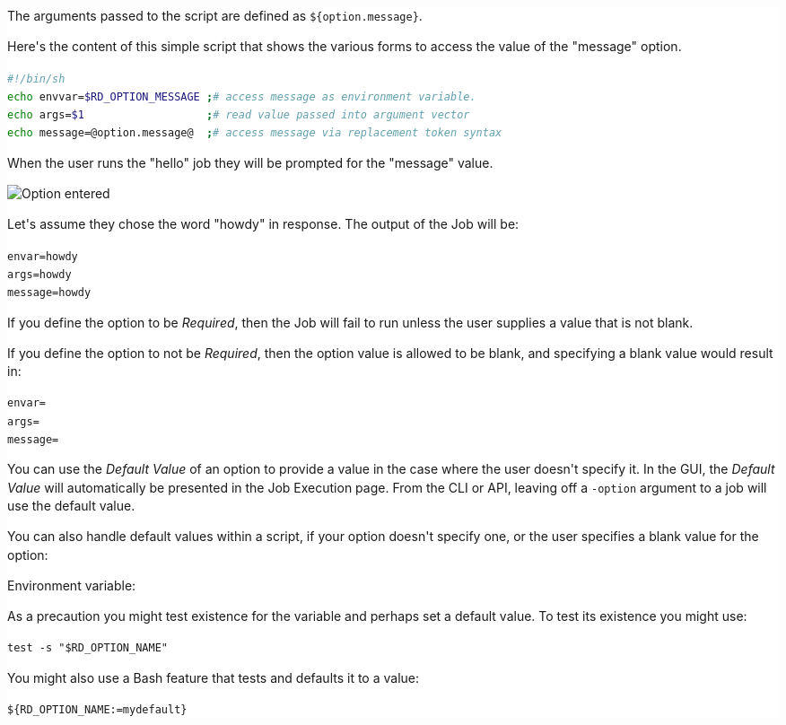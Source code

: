 The arguments passed to the script are defined as `${option.message}`.

Here's the content of this simple script that shows the various
forms to access the value of the "message" option.

~~~~~~~~~~~~~~~~~~~~~~~~~~~~~~~~~~~~~~~~~~~~~~~~~ {.bash .numberLines}
#!/bin/sh    
echo envvar=$RD_OPTION_MESSAGE ;# access message as environment variable.
echo args=$1                   ;# read value passed into argument vector
echo message=@option.message@  ;# access message via replacement token syntax
~~~~~~~~~~~~~~~~~~~~~~~~~~~~~~~~~~~~~~~~~~~~~~~~~ 

When the user runs the "hello" job they will be prompted for the
"message" value.

![Option entered](../figures/fig0505.png)

Let's assume they chose the word "howdy" in response. 
The output of the Job will be:

~~~~~~~~~~~~~~~~~~~~~~~~~~~~~~~~~~~~~~~~~~~~~~~~~ {.bash}
envar=howdy
args=howdy    
message=howdy    
~~~~~~~~~~~~~~~~~~~~~~~~~~~~~~~~~~~~~~~~~~~~~~~~~    

If you define the option to be *Required*, then the Job will fail to run unless the user supplies a value that is not blank.

If you define the option to not be *Required*, then the option value is allowed to be blank, and specifying a blank value would result in:

~~~~~~~~~~~~~~~~~~~~~~~~~~~~~~~~~~~~~~~~~~~~~~~~~ {.bash}
envar=
args=
message=
~~~~~~~~~~~~~~~~~~~~~~~~~~~~~~~~~~~~~~~~~~~~~~~~~ 

You can use the *Default Value* of an option to provide a value in the case where the user doesn't specify it.  In the GUI, the *Default Value* will automatically be presented in the Job Execution page.  From the CLI or API, leaving off a `-option` argument to a job will use the default value.

You can also handle default values within a script, if your option doesn't specify one, or the user specifies a blank value for the option:

Environment variable:

As a precaution you might test existence for the variable and
perhaps set a default value.
To test its existence you might use: 

~~~~~~~~~~~~~~~~~~~~~~~~~~~~~~~~~~~~~~~~~~~~~~~~~ {.bash}
test -s "$RD_OPTION_NAME"
~~~~~~~~~~~~~~~~~~~~~~~~~~~~~~~~~~~~~~~~~~~~~~~~~ 

You might also use a Bash feature that tests and defaults it to a
value:

~~~~~~~~~~~~~~~~~~~~~~~~~~~~~~~~~~~~~~~~~~~~~~~~~ {.bash}
${RD_OPTION_NAME:=mydefault} 
~~~~~~~~~~~~~~~~~~~~~~~~~~~~~~~~~~~~~~~~~~~~~~~~~
